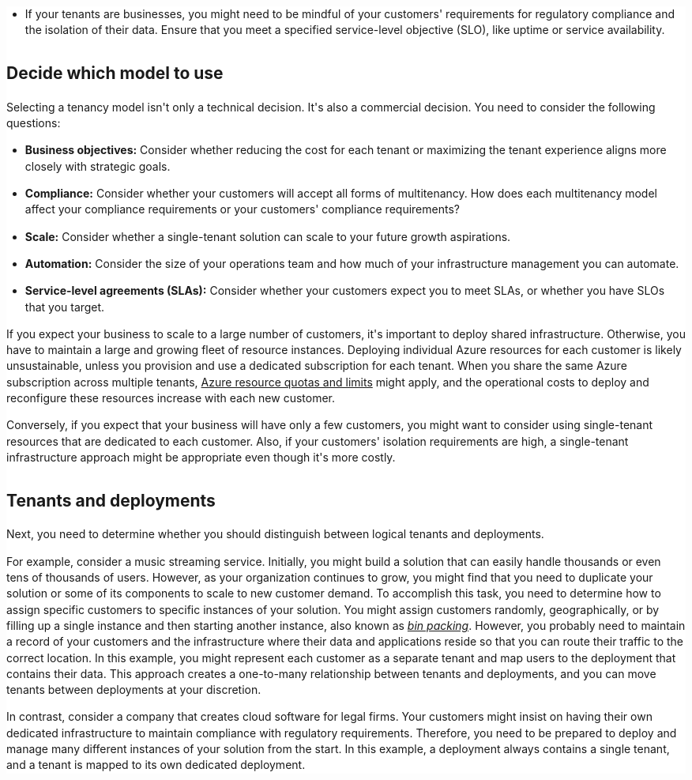 - If your tenants are businesses, you might need to be mindful of your customers' requirements for regulatory compliance and the isolation of their data. Ensure that you meet a specified service-level objective (SLO), like uptime or service availability.

## Decide which model to use

Selecting a tenancy model isn't only a technical decision. It's also a commercial decision. You need to consider the following questions:

- **Business objectives:** Consider whether reducing the cost for each tenant or maximizing the tenant experience aligns more closely with strategic goals.

- **Compliance:** Consider whether your customers will accept all forms of multitenancy. How does each multitenancy model affect your compliance requirements or your customers' compliance requirements?

- **Scale:** Consider whether a single-tenant solution can scale to your future growth aspirations.

- **Automation:** Consider the size of your operations team and how much of your infrastructure management you can automate.

- **Service-level agreements (SLAs):** Consider whether your customers expect you to meet SLAs, or whether you have SLOs that you target.

If you expect your business to scale to a large number of customers, it's important to deploy shared infrastructure. Otherwise, you have to maintain a large and growing fleet of resource instances. Deploying individual Azure resources for each customer is likely unsustainable, unless you provision and use a dedicated subscription for each tenant. When you share the same Azure subscription across multiple tenants, [Azure resource quotas and limits](/azure/azure-resource-manager/management/azure-subscription-service-limits) might apply, and the operational costs to deploy and reconfigure these resources increase with each new customer.

Conversely, if you expect that your business will have only a few customers, you might want to consider using single-tenant resources that are dedicated to each customer. Also, if your customers' isolation requirements are high, a single-tenant infrastructure approach might be appropriate even though it's more costly.

## Tenants and deployments

Next, you need to determine whether you should distinguish between logical tenants and deployments.

For example, consider a music streaming service. Initially, you might build a solution that can easily handle thousands or even tens of thousands of users. However, as your organization continues to grow, you might find that you need to duplicate your solution or some of its components to scale to new customer demand. To accomplish this task, you need to determine how to assign specific customers to specific instances of your solution. You might assign customers randomly, geographically, or by filling up a single instance and then starting another instance, also known as [*bin packing*](../approaches/resource-organization.md#bin-packing). However, you probably need to maintain a record of your customers and the infrastructure where their data and applications reside so that you can route their traffic to the correct location. In this example, you might represent each customer as a separate tenant and map users to the deployment that contains their data. This approach creates a one-to-many relationship between tenants and deployments, and you can move tenants between deployments at your discretion.

In contrast, consider a company that creates cloud software for legal firms. Your customers might insist on having their own dedicated infrastructure to maintain compliance with regulatory requirements. Therefore, you need to be prepared to deploy and manage many different instances of your solution from the start. In this example, a deployment always contains a single tenant, and a tenant is mapped to its own dedicated deployment.
